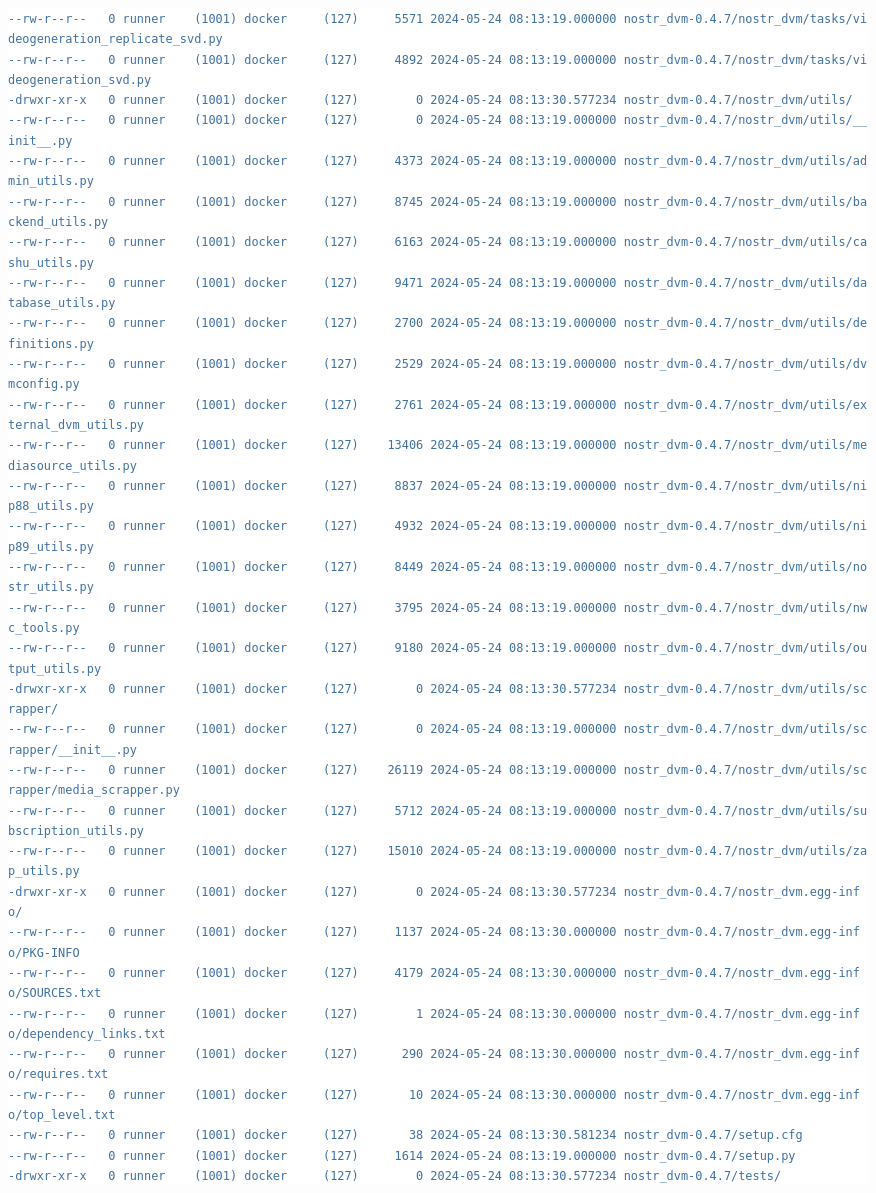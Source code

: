 ```diff
--rw-r--r--   0 runner    (1001) docker     (127)     5571 2024-05-24 08:13:19.000000 nostr_dvm-0.4.7/nostr_dvm/tasks/videogeneration_replicate_svd.py
--rw-r--r--   0 runner    (1001) docker     (127)     4892 2024-05-24 08:13:19.000000 nostr_dvm-0.4.7/nostr_dvm/tasks/videogeneration_svd.py
-drwxr-xr-x   0 runner    (1001) docker     (127)        0 2024-05-24 08:13:30.577234 nostr_dvm-0.4.7/nostr_dvm/utils/
--rw-r--r--   0 runner    (1001) docker     (127)        0 2024-05-24 08:13:19.000000 nostr_dvm-0.4.7/nostr_dvm/utils/__init__.py
--rw-r--r--   0 runner    (1001) docker     (127)     4373 2024-05-24 08:13:19.000000 nostr_dvm-0.4.7/nostr_dvm/utils/admin_utils.py
--rw-r--r--   0 runner    (1001) docker     (127)     8745 2024-05-24 08:13:19.000000 nostr_dvm-0.4.7/nostr_dvm/utils/backend_utils.py
--rw-r--r--   0 runner    (1001) docker     (127)     6163 2024-05-24 08:13:19.000000 nostr_dvm-0.4.7/nostr_dvm/utils/cashu_utils.py
--rw-r--r--   0 runner    (1001) docker     (127)     9471 2024-05-24 08:13:19.000000 nostr_dvm-0.4.7/nostr_dvm/utils/database_utils.py
--rw-r--r--   0 runner    (1001) docker     (127)     2700 2024-05-24 08:13:19.000000 nostr_dvm-0.4.7/nostr_dvm/utils/definitions.py
--rw-r--r--   0 runner    (1001) docker     (127)     2529 2024-05-24 08:13:19.000000 nostr_dvm-0.4.7/nostr_dvm/utils/dvmconfig.py
--rw-r--r--   0 runner    (1001) docker     (127)     2761 2024-05-24 08:13:19.000000 nostr_dvm-0.4.7/nostr_dvm/utils/external_dvm_utils.py
--rw-r--r--   0 runner    (1001) docker     (127)    13406 2024-05-24 08:13:19.000000 nostr_dvm-0.4.7/nostr_dvm/utils/mediasource_utils.py
--rw-r--r--   0 runner    (1001) docker     (127)     8837 2024-05-24 08:13:19.000000 nostr_dvm-0.4.7/nostr_dvm/utils/nip88_utils.py
--rw-r--r--   0 runner    (1001) docker     (127)     4932 2024-05-24 08:13:19.000000 nostr_dvm-0.4.7/nostr_dvm/utils/nip89_utils.py
--rw-r--r--   0 runner    (1001) docker     (127)     8449 2024-05-24 08:13:19.000000 nostr_dvm-0.4.7/nostr_dvm/utils/nostr_utils.py
--rw-r--r--   0 runner    (1001) docker     (127)     3795 2024-05-24 08:13:19.000000 nostr_dvm-0.4.7/nostr_dvm/utils/nwc_tools.py
--rw-r--r--   0 runner    (1001) docker     (127)     9180 2024-05-24 08:13:19.000000 nostr_dvm-0.4.7/nostr_dvm/utils/output_utils.py
-drwxr-xr-x   0 runner    (1001) docker     (127)        0 2024-05-24 08:13:30.577234 nostr_dvm-0.4.7/nostr_dvm/utils/scrapper/
--rw-r--r--   0 runner    (1001) docker     (127)        0 2024-05-24 08:13:19.000000 nostr_dvm-0.4.7/nostr_dvm/utils/scrapper/__init__.py
--rw-r--r--   0 runner    (1001) docker     (127)    26119 2024-05-24 08:13:19.000000 nostr_dvm-0.4.7/nostr_dvm/utils/scrapper/media_scrapper.py
--rw-r--r--   0 runner    (1001) docker     (127)     5712 2024-05-24 08:13:19.000000 nostr_dvm-0.4.7/nostr_dvm/utils/subscription_utils.py
--rw-r--r--   0 runner    (1001) docker     (127)    15010 2024-05-24 08:13:19.000000 nostr_dvm-0.4.7/nostr_dvm/utils/zap_utils.py
-drwxr-xr-x   0 runner    (1001) docker     (127)        0 2024-05-24 08:13:30.577234 nostr_dvm-0.4.7/nostr_dvm.egg-info/
--rw-r--r--   0 runner    (1001) docker     (127)     1137 2024-05-24 08:13:30.000000 nostr_dvm-0.4.7/nostr_dvm.egg-info/PKG-INFO
--rw-r--r--   0 runner    (1001) docker     (127)     4179 2024-05-24 08:13:30.000000 nostr_dvm-0.4.7/nostr_dvm.egg-info/SOURCES.txt
--rw-r--r--   0 runner    (1001) docker     (127)        1 2024-05-24 08:13:30.000000 nostr_dvm-0.4.7/nostr_dvm.egg-info/dependency_links.txt
--rw-r--r--   0 runner    (1001) docker     (127)      290 2024-05-24 08:13:30.000000 nostr_dvm-0.4.7/nostr_dvm.egg-info/requires.txt
--rw-r--r--   0 runner    (1001) docker     (127)       10 2024-05-24 08:13:30.000000 nostr_dvm-0.4.7/nostr_dvm.egg-info/top_level.txt
--rw-r--r--   0 runner    (1001) docker     (127)       38 2024-05-24 08:13:30.581234 nostr_dvm-0.4.7/setup.cfg
--rw-r--r--   0 runner    (1001) docker     (127)     1614 2024-05-24 08:13:19.000000 nostr_dvm-0.4.7/setup.py
-drwxr-xr-x   0 runner    (1001) docker     (127)        0 2024-05-24 08:13:30.577234 nostr_dvm-0.4.7/tests/
```